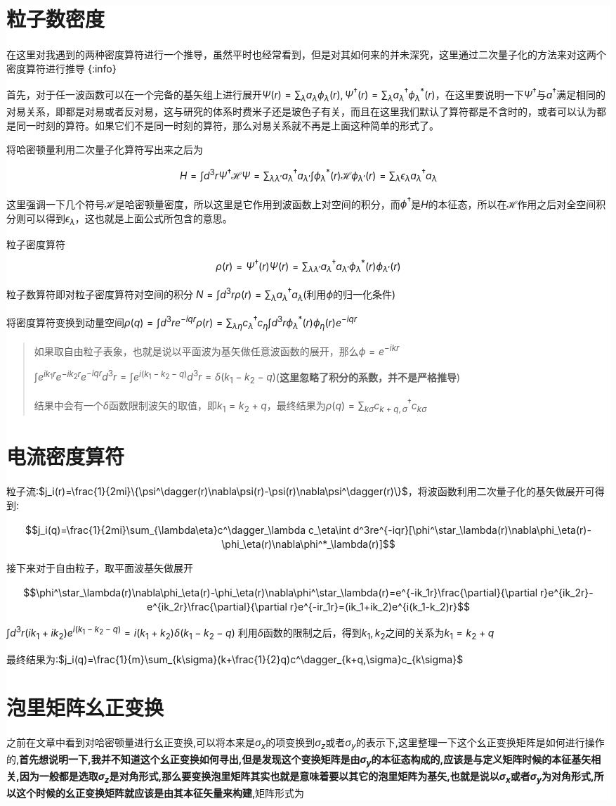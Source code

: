 # 粒子数密度
在这里对我遇到的两种密度算符进行一个推导，虽然平时也经常看到，但是对其如何来的并未深究，这里通过二次量子化的方法来对这两个密度算符进行推导
{:info}

首先，对于任一波函数可以在一个完备的基矢组上进行展开$\Psi(r)=\sum_\lambda a_\lambda\phi_\lambda(r),\Psi^\dagger(r)=\sum_\lambda a^\dagger_\lambda\phi^{*}_\lambda(r)$，在这里要说明一下$\Psi^\dagger$与$a^\dagger$满足相同的对易关系，即都是对易或者反对易，这与研究的体系时费米子还是玻色子有关，而且在这里我们默认了算符都是不含时的，或者可以认为都是同一时刻的算符。如果它们不是同一时刻的算符，那么对易关系就不再是上面这种简单的形式了。

将哈密顿量利用二次量子化算符写出来之后为

$$H=\int d^3r\Psi^\dagger\mathcal{H}\Psi=\sum_{\lambda\lambda'}a_\lambda^\dagger a_{\lambda'}\int\phi^*_\lambda(r)\mathcal{H}\phi_{\lambda'}(r)=\sum_{\lambda}\epsilon_\lambda a^\dagger_\lambda a_\lambda$$

这里强调一下几个符号$\mathcal{H}$是哈密顿量密度，所以这里是它作用到波函数上对空间的积分，而$\phi^\dagger$是$H$的本征态，所以在$\mathcal{H}$作用之后对全空间积分则可以得到$\epsilon_\lambda$，这也就是上面公式所包含的意思。

粒子密度算符
$$\rho(r)=\Psi^\dagger(r)\Psi(r)=\sum_{\lambda\lambda'}a^\dagger_\lambda a_{\lambda'}\phi^*_\lambda(r)\phi_{\lambda'}(r)$$

粒子数算符即对粒子密度算符对空间的积分 $N=\int d^3r\rho(r)=\sum_\lambda a^\dagger_\lambda a_\lambda$(利用$\phi$的归一化条件)

将密度算符变换到动量空间$\rho(q)=\int d^3re^{-iqr}\rho(r)=\sum_{\lambda\eta}c_\lambda^\dagger c_\eta\int d^3r\phi_\lambda^*(r)\phi_\eta(r)e^{-iqr}$

> 如果取自由粒子表象，也就是说以平面波为基矢做任意波函数的展开，那么$\phi=e^{-ikr}$
>
> $\int e^{ik_1r}e^{-ik_2r}e^{-iqr}d^3r=\int e^{i(k_1-k_2-q)}d^3 r=\delta(k_1-k_2-q)$(**这里忽略了积分的系数，并不是严格推导**)
>
> 结果中会有一个$\delta$函数限制波矢的取值，即$k_1=k_2+q$，最终结果为$\rho(q)=\sum_{k\sigma}c^\dagger_{k+q,\sigma}c_{k\sigma}$

# 电流密度算符

粒子流:$j_i(r)=\frac{1}{2mi}\{\psi^\dagger(r)\nabla\psi(r)-\psi(r)\nabla\psi^\dagger(r)\}$，将波函数利用二次量子化的基矢做展开可得到:

$$j_i(q)=\frac{1}{2mi}\sum_{\lambda\eta}c^\dagger_\lambda c_\eta\int d^3re^{-iqr}[\phi^\star_\lambda(r)\nabla\phi_\eta(r)-\phi_\eta(r)\nabla\phi^*_\lambda(r)]$$

接下来对于自由粒子，取平面波基矢做展开

$$\phi^\star_\lambda(r)\nabla\phi_\eta(r)-\phi_\eta(r)\nabla\phi^\star_\lambda(r)=e^{-ik_1r}\frac{\partial}{\partial r}e^{ik_2r}-e^{ik_2r}\frac{\partial}{\partial r}e^{-ir_1r}=(ik_1+ik_2)e^{i(k_1-k_2)r}$$

$\int d^3r(ik_1+ik_2)e^{i(k_1-k_2-q)}=i(k_1+k_2)\delta(k_1-k_2-q)$
利用$\delta$函数的限制之后，得到$k_1,k_2$之间的关系为$k_1=k_2+q$

最终结果为:$j_i(q)=\frac{1}{m}\sum_{k\sigma}(k+\frac{1}{2}q)c^\dagger_{k+q,\sigma}c_{k\sigma}$

# 泡里矩阵幺正变换
之前在文章中看到对哈密顿量进行幺正变换,可以将本来是$\sigma_x$的项变换到$\sigma_z$或者$\sigma_y$的表示下,这里整理一下这个幺正变换矩阵是如何进行操作的,**首先想说明一下,我并不知道这个幺正变换如何寻出,但是发现这个变换矩阵是由$\sigma_y$的本征态构成的,应该是与定义矩阵时候的本征基矢相关,因为一般都是选取$\sigma_z$是对角形式,那么要变换泡里矩阵其实也就是意味着要以其它的泡里矩阵为基矢,也就是说以$\sigma_x$或者$\sigma_y$为对角形式,所以这个时候的幺正变换矩阵就应该是由其本征矢量来构建**,矩阵形式为
